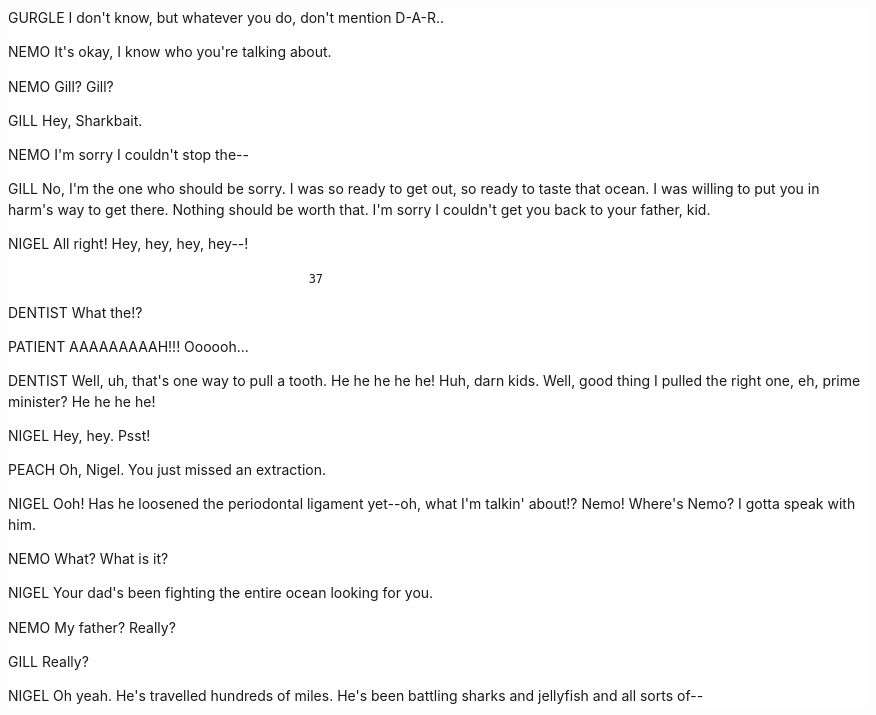 GURGLE
I don't know, but whatever you do, don't mention D-A-R..

NEMO
It's okay, I know who you're talking about.

NEMO
Gill? Gill?

GILL
Hey, Sharkbait.

NEMO
I'm sorry I couldn't stop the--

GILL
No, I'm the one who should be sorry. I was so ready to get out, so ready to taste that
ocean. I was willing to put you in harm's way to get there. Nothing should be worth that.
I'm sorry I couldn't get you back to your father, kid.

NIGEL
All right! Hey, hey, hey, hey--!


                                              37

DENTIST
What the!?

PATIENT
AAAAAAAAAH!!! Oooooh...

DENTIST
Well, uh, that's one way to pull a tooth. He he he he he! Huh, darn kids. Well, good
thing I pulled the right one, eh, prime minister? He he he he!

NIGEL
Hey, hey. Psst!

PEACH
Oh, Nigel. You just missed an extraction.

NIGEL
Ooh! Has he loosened the periodontal ligament yet--oh, what I'm talkin' about!? Nemo!
Where's Nemo? I gotta speak with him.

NEMO
What? What is it?

NIGEL
Your dad's been fighting the entire ocean looking for you.

NEMO
My father? Really?

GILL
Really?

NIGEL
Oh yeah. He's travelled hundreds of miles. He's been battling sharks and jellyfish and
all sorts of--

